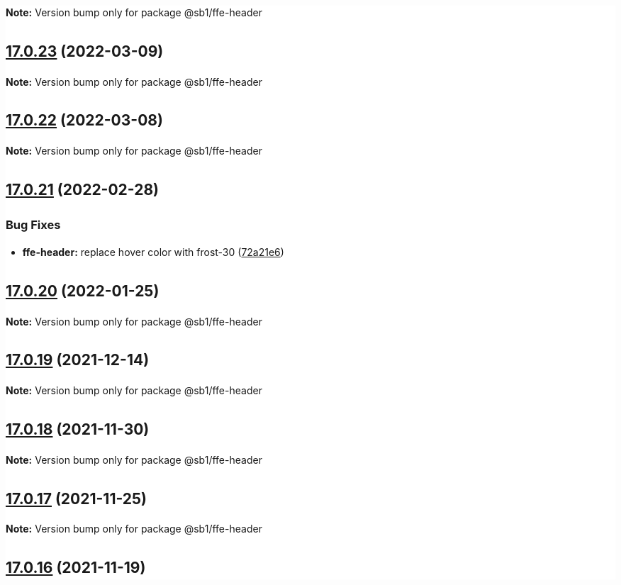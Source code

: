 **Note:** Version bump only for package @sb1/ffe-header

## [17.0.23](https://github.com/SpareBank1/designsystem/compare/@sb1/ffe-header@17.0.22...@sb1/ffe-header@17.0.23) (2022-03-09)

**Note:** Version bump only for package @sb1/ffe-header

## [17.0.22](https://github.com/SpareBank1/designsystem/compare/@sb1/ffe-header@17.0.21...@sb1/ffe-header@17.0.22) (2022-03-08)

**Note:** Version bump only for package @sb1/ffe-header

## [17.0.21](https://github.com/SpareBank1/designsystem/compare/@sb1/ffe-header@17.0.20...@sb1/ffe-header@17.0.21) (2022-02-28)

### Bug Fixes

-   **ffe-header:** replace hover color with frost-30 ([72a21e6](https://github.com/SpareBank1/designsystem/commit/72a21e67d75ce6744390f47ebfc3aa4b67b52196))

## [17.0.20](https://github.com/SpareBank1/designsystem/compare/@sb1/ffe-header@17.0.19...@sb1/ffe-header@17.0.20) (2022-01-25)

**Note:** Version bump only for package @sb1/ffe-header

## [17.0.19](https://github.com/SpareBank1/designsystem/compare/@sb1/ffe-header@17.0.18...@sb1/ffe-header@17.0.19) (2021-12-14)

**Note:** Version bump only for package @sb1/ffe-header

## [17.0.18](https://github.com/SpareBank1/designsystem/compare/@sb1/ffe-header@17.0.17...@sb1/ffe-header@17.0.18) (2021-11-30)

**Note:** Version bump only for package @sb1/ffe-header

## [17.0.17](https://github.com/SpareBank1/designsystem/compare/@sb1/ffe-header@17.0.16...@sb1/ffe-header@17.0.17) (2021-11-25)

**Note:** Version bump only for package @sb1/ffe-header

## [17.0.16](https://github.com/SpareBank1/designsystem/compare/@sb1/ffe-header@17.0.15...@sb1/ffe-header@17.0.16) (2021-11-19)
